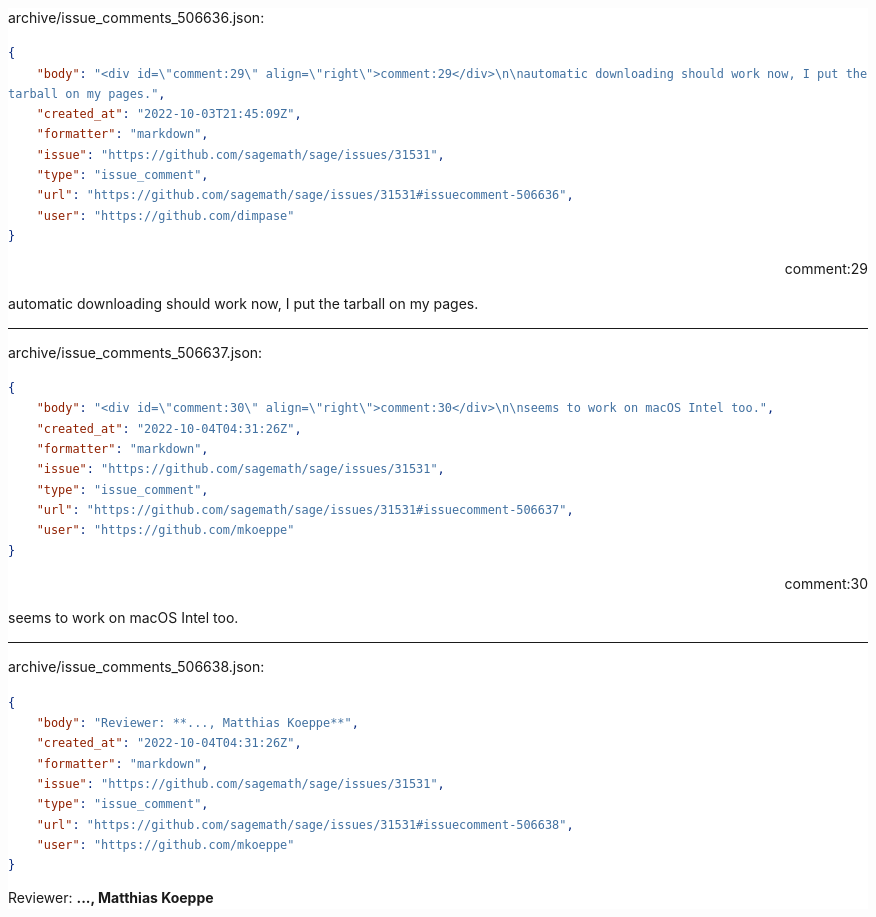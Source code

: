 archive/issue_comments_506636.json:
```json
{
    "body": "<div id=\"comment:29\" align=\"right\">comment:29</div>\n\nautomatic downloading should work now, I put the tarball on my pages.",
    "created_at": "2022-10-03T21:45:09Z",
    "formatter": "markdown",
    "issue": "https://github.com/sagemath/sage/issues/31531",
    "type": "issue_comment",
    "url": "https://github.com/sagemath/sage/issues/31531#issuecomment-506636",
    "user": "https://github.com/dimpase"
}
```

<div id="comment:29" align="right">comment:29</div>

automatic downloading should work now, I put the tarball on my pages.



---

archive/issue_comments_506637.json:
```json
{
    "body": "<div id=\"comment:30\" align=\"right\">comment:30</div>\n\nseems to work on macOS Intel too.",
    "created_at": "2022-10-04T04:31:26Z",
    "formatter": "markdown",
    "issue": "https://github.com/sagemath/sage/issues/31531",
    "type": "issue_comment",
    "url": "https://github.com/sagemath/sage/issues/31531#issuecomment-506637",
    "user": "https://github.com/mkoeppe"
}
```

<div id="comment:30" align="right">comment:30</div>

seems to work on macOS Intel too.



---

archive/issue_comments_506638.json:
```json
{
    "body": "Reviewer: **..., Matthias Koeppe**",
    "created_at": "2022-10-04T04:31:26Z",
    "formatter": "markdown",
    "issue": "https://github.com/sagemath/sage/issues/31531",
    "type": "issue_comment",
    "url": "https://github.com/sagemath/sage/issues/31531#issuecomment-506638",
    "user": "https://github.com/mkoeppe"
}
```

Reviewer: **..., Matthias Koeppe**
